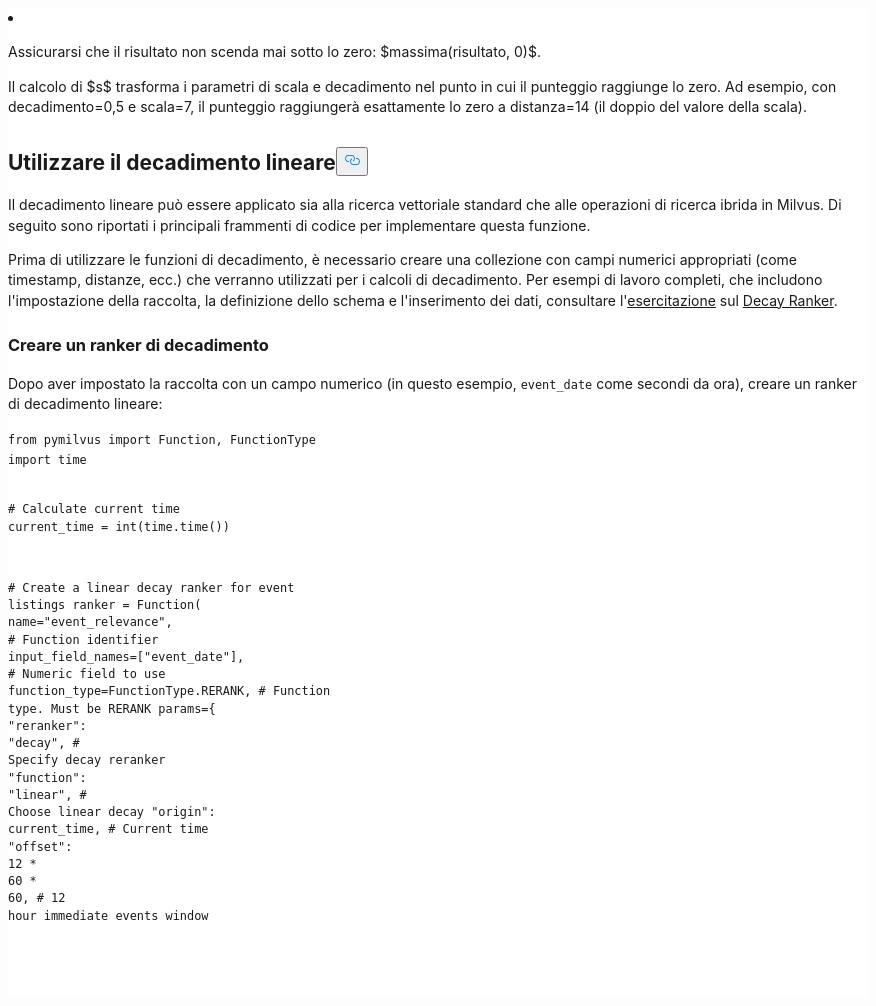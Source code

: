 <li><p>Assicurarsi che il risultato non scenda mai sotto lo zero: $massima(risultato, 0)$.</p></li>
</ol>
<p>Il calcolo di $s$ trasforma i parametri di scala e decadimento nel punto in cui il punteggio raggiunge lo zero. Ad esempio, con decadimento=0,5 e scala=7, il punteggio raggiungerà esattamente lo zero a distanza=14 (il doppio del valore della scala).</p>
<h2 id="Use-linear-decay" class="common-anchor-header">Utilizzare il decadimento lineare<button data-href="#Use-linear-decay" class="anchor-icon" translate="no">
      <svg translate="no"
        aria-hidden="true"
        focusable="false"
        height="20"
        version="1.1"
        viewBox="0 0 16 16"
        width="16"
      >
        <path
          fill="#0092E4"
          fill-rule="evenodd"
          d="M4 9h1v1H4c-1.5 0-3-1.69-3-3.5S2.55 3 4 3h4c1.45 0 3 1.69 3 3.5 0 1.41-.91 2.72-2 3.25V8.59c.58-.45 1-1.27 1-2.09C10 5.22 8.98 4 8 4H4c-.98 0-2 1.22-2 2.5S3 9 4 9zm9-3h-1v1h1c1 0 2 1.22 2 2.5S13.98 12 13 12H9c-.98 0-2-1.22-2-2.5 0-.83.42-1.64 1-2.09V6.25c-1.09.53-2 1.84-2 3.25C6 11.31 7.55 13 9 13h4c1.45 0 3-1.69 3-3.5S14.5 6 13 6z"
        ></path>
      </svg>
    </button></h2><p>Il decadimento lineare può essere applicato sia alla ricerca vettoriale standard che alle operazioni di ricerca ibrida in Milvus. Di seguito sono riportati i principali frammenti di codice per implementare questa funzione.</p>
<div class="alert note">
<p>Prima di utilizzare le funzioni di decadimento, è necessario creare una collezione con campi numerici appropriati (come timestamp, distanze, ecc.) che verranno utilizzati per i calcoli di decadimento. Per esempi di lavoro completi, che includono l'impostazione della raccolta, la definizione dello schema e l'inserimento dei dati, consultare l'<a href="/docs/it/tutorial-implement-a-time-based-ranking-in-milvus.md">esercitazione</a> sul <a href="/docs/it/tutorial-implement-a-time-based-ranking-in-milvus.md">Decay Ranker</a>.</p>
</div>
<h3 id="Create-a-decay-ranker" class="common-anchor-header">Creare un ranker di decadimento</h3><p>Dopo aver impostato la raccolta con un campo numerico (in questo esempio, <code translate="no">event_date</code> come secondi da ora), creare un ranker di decadimento lineare:</p>
<pre><code translate="no" class="language-python"><span class="hljs-keyword">from</span> pymilvus <span class="hljs-keyword">import</span> Function, FunctionType
<span class="hljs-keyword">import</span> time

<span class="hljs-comment"># Calculate current time</span>
current_time = <span class="hljs-built_in">int</span>(time.time())

<span class="hljs-comment"># Create a linear decay ranker for event listings</span>
ranker = Function(
    name=<span class="hljs-string">&quot;event_relevance&quot;</span>,               <span class="hljs-comment"># Function identifier</span>
    input_field_names=[<span class="hljs-string">&quot;event_date&quot;</span>],     <span class="hljs-comment"># Numeric field to use</span>
    function_type=FunctionType.RERANK,    <span class="hljs-comment"># Function type. Must be RERANK</span>
    params={
        <span class="hljs-string">&quot;reranker&quot;</span>: <span class="hljs-string">&quot;decay&quot;</span>,              <span class="hljs-comment"># Specify decay reranker</span>
        <span class="hljs-string">&quot;function&quot;</span>: <span class="hljs-string">&quot;linear&quot;</span>,             <span class="hljs-comment"># Choose linear decay</span>
        <span class="hljs-string">&quot;origin&quot;</span>: current_time,           <span class="hljs-comment"># Current time</span>
        <span class="hljs-string">&quot;offset&quot;</span>: <span class="hljs-number">12</span> * <span class="hljs-number">60</span> * <span class="hljs-number">60</span>,           <span class="hljs-comment"># 12 hour immediate events window</span>